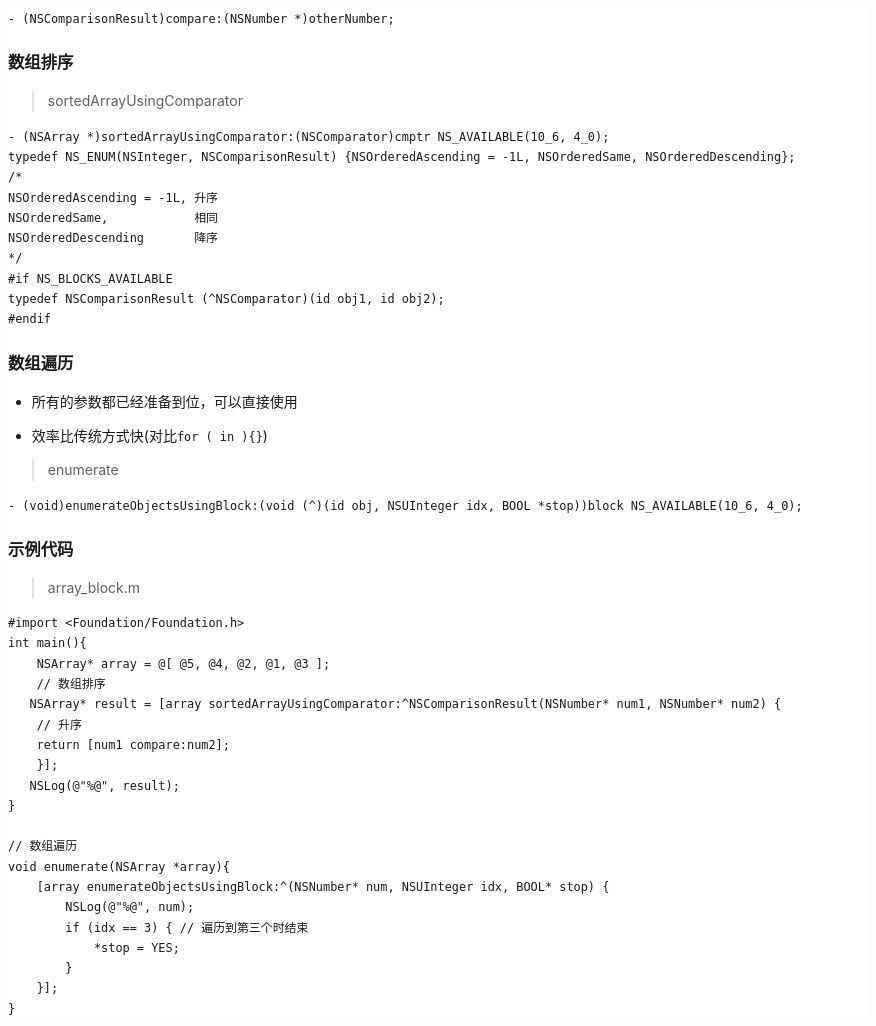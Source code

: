 ```objc
- (NSComparisonResult)compare:(NSNumber *)otherNumber;
```

### 数组排序

> sortedArrayUsingComparator

```objc
- (NSArray *)sortedArrayUsingComparator:(NSComparator)cmptr NS_AVAILABLE(10_6, 4_0);
typedef NS_ENUM(NSInteger, NSComparisonResult) {NSOrderedAscending = -1L, NSOrderedSame, NSOrderedDescending};
/*
NSOrderedAscending = -1L, 升序
NSOrderedSame,            相同
NSOrderedDescending       降序
*/
#if NS_BLOCKS_AVAILABLE
typedef NSComparisonResult (^NSComparator)(id obj1, id obj2);
#endif
```

### 数组遍历

* 所有的参数都已经准备到位，可以直接使用

* 效率比传统方式快(对比`for ( in ){}`)

> enumerate

```objc
- (void)enumerateObjectsUsingBlock:(void (^)(id obj, NSUInteger idx, BOOL *stop))block NS_AVAILABLE(10_6, 4_0);
```

### 示例代码
> array_block.m

```objc
#import <Foundation/Foundation.h>
int main(){
	NSArray* array = @[ @5, @4, @2, @1, @3 ];
	// 数组排序
   NSArray* result = [array sortedArrayUsingComparator:^NSComparisonResult(NSNumber* num1, NSNumber* num2) {
   	// 升序
   	return [num1 compare:num2];
    }];
   NSLog(@"%@", result);
}

// 数组遍历
void enumerate(NSArray *array){
    [array enumerateObjectsUsingBlock:^(NSNumber* num, NSUInteger idx, BOOL* stop) {
        NSLog(@"%@", num);
        if (idx == 3) { // 遍历到第三个时结束
            *stop = YES;
        }
    }];
}
```

